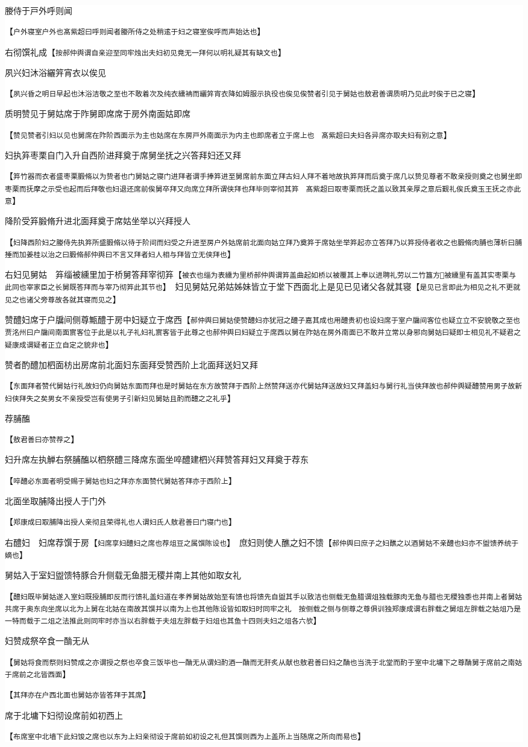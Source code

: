 媵侍于戸外呼则闻  

【`户外寝室户外也髙紫超曰呼则闻者媵所侍之处稍逺于妇之寝室俟呼而声始达也`】  

右彻馔礼成【`按郝仲舆谓自亲迎至同牢烛出夫妇初见竟无一拜何以明礼疑其有缺文也`】  

夙兴妇沐浴纚笄宵衣以俟见  

【`夙兴昏之明日早起也沐浴洁敬之至也不敢着次及纯衣纁袡而纚笄宵衣降如姆服示执役也俟见俟赞者引见于舅姑也敖君善谓质明乃见此时俟于已之寝`】  

质明赞见于舅姑席于阼舅即席席于房外南面姑即席  

【`赞见赞者引妇以见也舅席在阼阶西面示为主也姑席在东房戸外南面示为内主也即席者立于席上也　髙紫超曰夫妇各异席亦取夫妇有别之意`】  

妇执笲枣栗自门入升自西阶进拜奠于席舅坐抚之兴答拜妇还又拜  

【`笲竹器而衣者盛枣栗腶脩以为贽者也门舅姑之寝门进拜者谓手捧笲进至舅席前东面立拜古妇人拜不着地故执笲拜而后奠于席几以贽见尊者不敢亲授则奠之也舅坐即枣栗而抚摩之示受也起而后拜敬也妇退还席前俟舅卒拜又向席立拜所谓侠拜也拜毕则宰彻其笲　髙紫超曰取枣栗而抚之盖以致其亲厚之意后觐礼俟氏奠玉王抚之亦此意`】  

降阶受笲腶脩升进北面拜奠于席姑坐举以兴拜授人  

【`妇降西阶妇之媵侍先执笲所盛腶脩以待于阶间而妇受之升进至房户外姑席前北面向姑立拜乃奠笲于席姑坐举笲起亦立答拜乃以笲授侍者收之也腶脩肉脯也薄析曰脯捶而加姜桂以治之曰腶脩郝仲舆曰不言又拜者妇人相与拜皆立无侠拜也`】  

右妇见舅姑　笲缁被纁里加于桥舅答拜宰彻笲【`被衣也缁为表纁为里桥郝仲舆谓笲盖曲起如桥以被覆其上奉以进聘礼劳以二竹簋方被纁里有盖其实枣栗与此同也宰家臣之长舅既答拜而与宰乃彻笲此其节也`】　妇见舅姑兄弟姑姊妹皆立于堂下西面北上是见已见诸父各就其寝【`是见已言即此为相见之礼不更就见之也诸父旁尊故各就其寝而见之`】  

赞醴妇席于户牖间侧尊甒醴于房中妇疑立于席西【`郝仲舆曰舅姑使赞醴妇亦犹冠之醴子嘉其成也用醴贵初也设妇席于室户牖间客位也疑立立不安貌敬之至也　贾洺州曰户牖间南面賔客位于此是以礼子礼妇礼賔客皆于此尊之也郝仲舆曰妇疑立于席西以舅在阼姑在房外南面已不敢并立常以身邪向舅姑曰疑即士相见礼不疑君之疑康成谓疑者正立自定之貌非也`】  

赞者酌醴加柶面枋出房席前北面妇东面拜受赞西阶上北面拜送妇又拜  

【`东面拜者赞代舅姑行礼故妇仍向舅姑东面而拜也是时舅姑在东方故赞拜于西阶上然赞拜送亦代舅姑拜送故妇又拜盖妇与舅行礼当侠拜故也郝仲舆疑醴赞用男子故新妇侠拜失之矣男女不亲授受岂有使男子引新妇见舅姑且酌而醴之之礼乎`】  

荐脯醢  

【`敖君善曰亦赞荐之`】  

妇升席左执觯右祭脯醢以柶祭醴三降席东面坐啐醴建柶兴拜赞答拜妇又拜奠于荐东  

【`啐醴必东面者明受赐于舅姑也妇之拜亦东面赞代舅姑答拜亦于西阶上`】  

北面坐取脯降出授人于门外  

【`郑康成曰取脯降出授人亲彻且荣得礼也人谓妇氏人敖君善曰门寝门也`】  

右醴妇　妇席荐馔于房【`妇席享妇醴妇之席也荐俎豆之属馔陈设也`】　庶妇则使人醮之妇不馈【`郝仲舆曰庶子之妇醮之以酒舅姑不亲醴也妇亦不盥馈养统于嫡也`】  

舅姑入于室妇盥馈特豚合升侧载无鱼腊无稷并南上其他如取女礼  

【`醴妇既毕舅姑遂入室妇既授脯即反而行馈礼盖妇道在孝养舅姑故始至有馈也将馈先自盥其手以致洁也侧载无鱼腊谓俎独载豚肉无鱼与腊也无稷独黍也并南上者舅姑共席于奥东向坐席以北为上舅在北姑在南故其馔并以南为上也其他陈设皆如取妇时同牢之礼　按侧载之侧与侧尊之尊俱训独郑康成谓右胖载之舅俎左胖载之姑俎乃是一特而载于二俎之法推此则同牢时亦当以右胖载于夫俎左胖载于妇俎也其鱼十四则夫妇之俎各六欤`】  

妇赞成祭卒食一酳无从  

【`舅姑将食而祭则妇赞成之亦谓授之祭也卒食三饭毕也一酳无从谓妇酌酒一酳而无肝炙从献也敖君善曰妇之酳也当洗于北堂而酌于室中北墉下之尊酳舅于席前之南姑于席前之北皆西面`】  

【`其拜亦在户西北面也舅姑亦皆答拜于其席`】  

席于北墉下妇彻设席前如初西上  

【`布席室中北墙下此妇馂之席也以东为上妇亲彻设于席前如初设之礼但其馔则西为上盖所上当随席之所向而易也`】  
